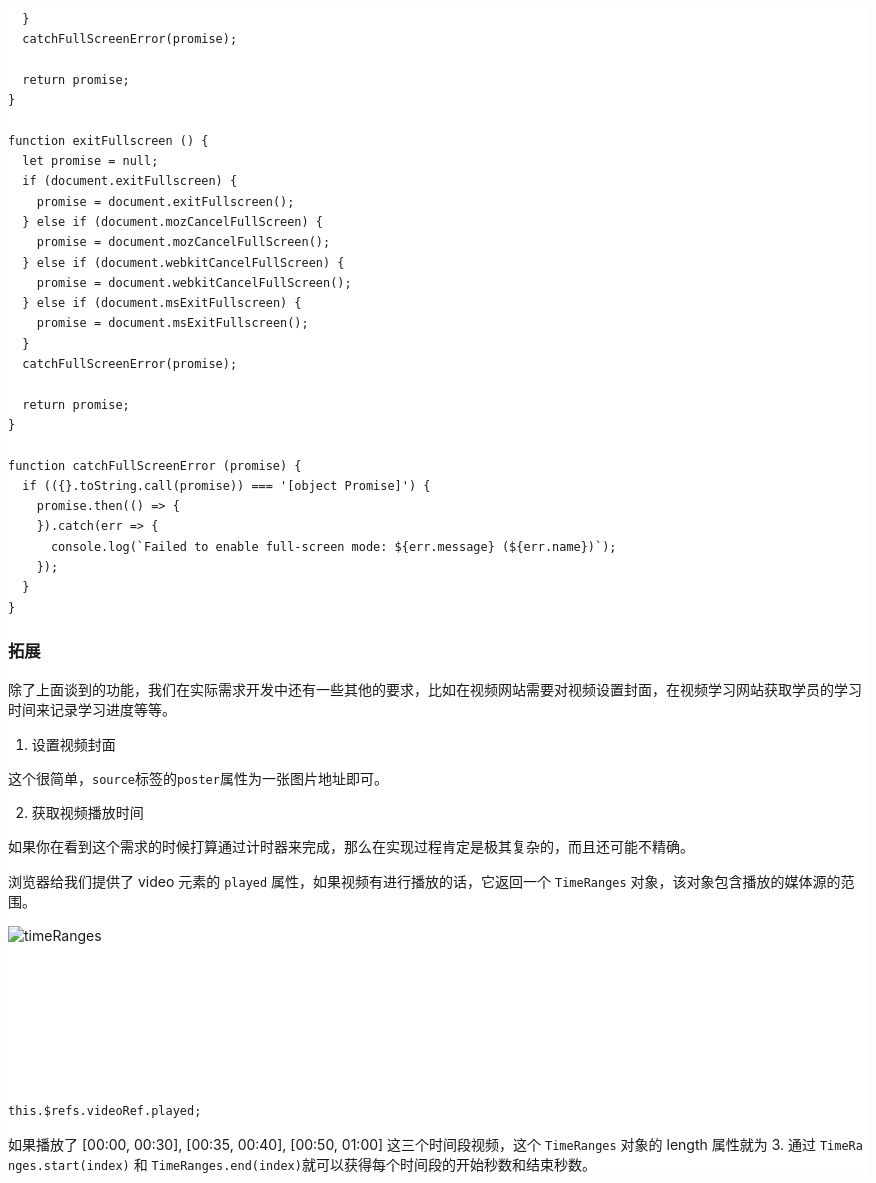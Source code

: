 ```
  }
  catchFullScreenError(promise);

  return promise;
}

function exitFullscreen () {
  let promise = null;
  if (document.exitFullscreen) {
    promise = document.exitFullscreen();
  } else if (document.mozCancelFullScreen) {
    promise = document.mozCancelFullScreen();
  } else if (document.webkitCancelFullScreen) {
    promise = document.webkitCancelFullScreen();
  } else if (document.msExitFullscreen) {
    promise = document.msExitFullscreen();
  }
  catchFullScreenError(promise);

  return promise;
}

function catchFullScreenError (promise) {
  if (({}.toString.call(promise)) === '[object Promise]') {
    promise.then(() => {
    }).catch(err => {
      console.log(`Failed to enable full-screen mode: ${err.message} (${err.name})`);
    });
  }
}
```

### 拓展
除了上面谈到的功能，我们在实际需求开发中还有一些其他的要求，比如在视频网站需要对视频设置封面，在视频学习网站获取学员的学习时间来记录学习进度等等。

1. 设置视频封面
   
这个很简单，`source`标签的`poster`属性为一张图片地址即可。

2. 获取视频播放时间
   
如果你在看到这个需求的时候打算通过计时器来完成，那么在实现过程肯定是极其复杂的，而且还可能不精确。

浏览器给我们提供了 video 元素的 `played` 属性，如果视频有进行播放的话，它返回一个 `TimeRanges` 对象，该对象包含播放的媒体源的范围。

<img src="https://thumbnail0.baidupcs.com/thumbnail/e7a53da98r990eb6e242804457797a79?fid=2442092063-250528-1049800516612661&rt=pr&sign=FDTAER-DCb740ccc5511e5e8fedcff06b081203-6mi%2bu0TkCn%2fKD8ui%2bfIkPCJIcik%3d&expires=8h&chkbd=0&chkv=0&dp-logid=1899992837627258761&dp-callid=0&time=1584885600&size=c1680_u1050&quality=90&vuk=2442092063&ft=image&autopolicy=1" style="display:block;width: 320px; height:160px" alt="timeRanges">

```
this.$refs.videoRef.played;
```

如果播放了 [00:00, 00:30], [00:35, 00:40], [00:50, 01:00] 这三个时间段视频，这个 `TimeRanges` 对象的 length 属性就为 3. 通过 `TimeRanges.start(index)` 和 `TimeRanges.end(index)`就可以获得每个时间段的开始秒数和结束秒数。
